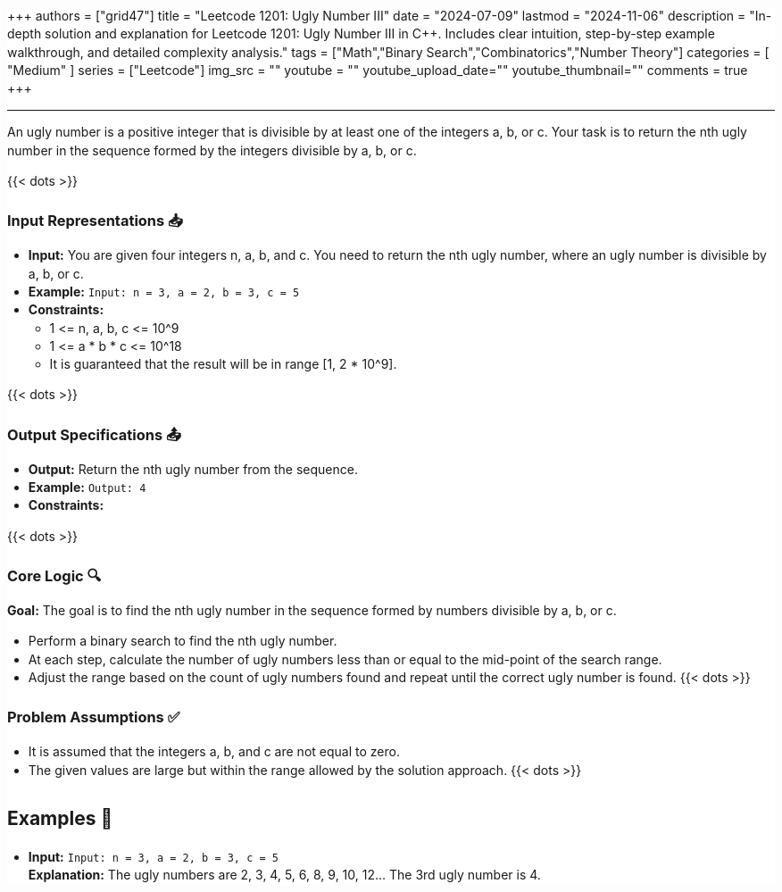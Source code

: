 
+++
authors = ["grid47"]
title = "Leetcode 1201: Ugly Number III"
date = "2024-07-09"
lastmod = "2024-11-06"
description = "In-depth solution and explanation for Leetcode 1201: Ugly Number III in C++. Includes clear intuition, step-by-step example walkthrough, and detailed complexity analysis."
tags = ["Math","Binary Search","Combinatorics","Number Theory"]
categories = [
    "Medium"
]
series = ["Leetcode"]
img_src = ""
youtube = ""
youtube_upload_date=""
youtube_thumbnail=""
comments = true
+++



---
An ugly number is a positive integer that is divisible by at least one of the integers a, b, or c. Your task is to return the nth ugly number in the sequence formed by the integers divisible by a, b, or c.

{{< dots >}}
### Input Representations 📥
- **Input:** You are given four integers n, a, b, and c. You need to return the nth ugly number, where an ugly number is divisible by a, b, or c.
- **Example:** `Input: n = 3, a = 2, b = 3, c = 5`
- **Constraints:**
	- 1 <= n, a, b, c <= 10^9
	- 1 <= a * b * c <= 10^18
	- It is guaranteed that the result will be in range [1, 2 * 10^9].

{{< dots >}}
### Output Specifications 📤
- **Output:** Return the nth ugly number from the sequence.
- **Example:** `Output: 4`
- **Constraints:**

{{< dots >}}
### Core Logic 🔍
**Goal:** The goal is to find the nth ugly number in the sequence formed by numbers divisible by a, b, or c.

- Perform a binary search to find the nth ugly number.
- At each step, calculate the number of ugly numbers less than or equal to the mid-point of the search range.
- Adjust the range based on the count of ugly numbers found and repeat until the correct ugly number is found.
{{< dots >}}
### Problem Assumptions ✅
- It is assumed that the integers a, b, and c are not equal to zero.
- The given values are large but within the range allowed by the solution approach.
{{< dots >}}
## Examples 🧩
- **Input:** `Input: n = 3, a = 2, b = 3, c = 5`  \
  **Explanation:** The ugly numbers are 2, 3, 4, 5, 6, 8, 9, 10, 12... The 3rd ugly number is 4.
